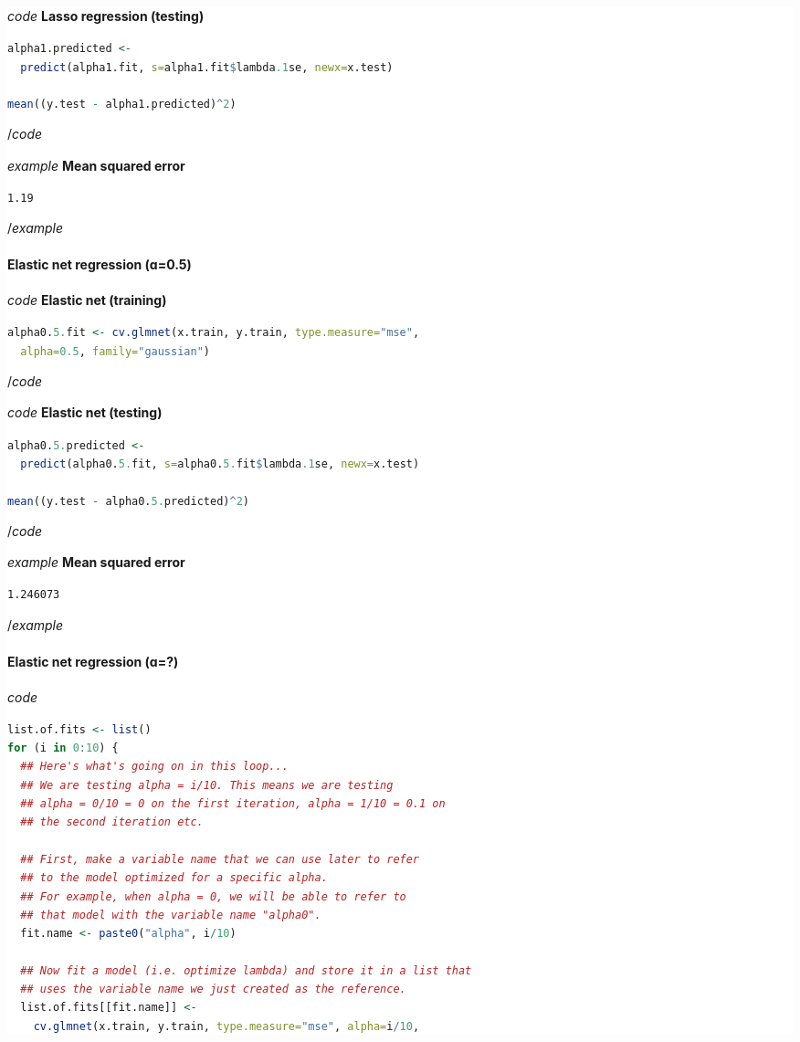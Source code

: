 $code$
**Lasso regression (testing)**

```r
alpha1.predicted <- 
  predict(alpha1.fit, s=alpha1.fit$lambda.1se, newx=x.test)

mean((y.test - alpha1.predicted)^2)
```
$/code$

$example$
**Mean squared error**

```
1.19
```
$/example$

#### Elastic net regression (ɑ=0.5)

$code$
**Elastic net (training)**

```r
alpha0.5.fit <- cv.glmnet(x.train, y.train, type.measure="mse", 
  alpha=0.5, family="gaussian")
```
$/code$

$code$
**Elastic net (testing)**

```r
alpha0.5.predicted <- 
  predict(alpha0.5.fit, s=alpha0.5.fit$lambda.1se, newx=x.test)

mean((y.test - alpha0.5.predicted)^2)
```
$/code$

$example$
**Mean squared error**

```
1.246073
```
$/example$

#### Elastic net regression (ɑ=?)

$code$
```r
list.of.fits <- list()
for (i in 0:10) {
  ## Here's what's going on in this loop...
  ## We are testing alpha = i/10. This means we are testing
  ## alpha = 0/10 = 0 on the first iteration, alpha = 1/10 = 0.1 on
  ## the second iteration etc.
  
  ## First, make a variable name that we can use later to refer
  ## to the model optimized for a specific alpha.
  ## For example, when alpha = 0, we will be able to refer to 
  ## that model with the variable name "alpha0".
  fit.name <- paste0("alpha", i/10)
  
  ## Now fit a model (i.e. optimize lambda) and store it in a list that 
  ## uses the variable name we just created as the reference.
  list.of.fits[[fit.name]] <-
    cv.glmnet(x.train, y.train, type.measure="mse", alpha=i/10, 
```
